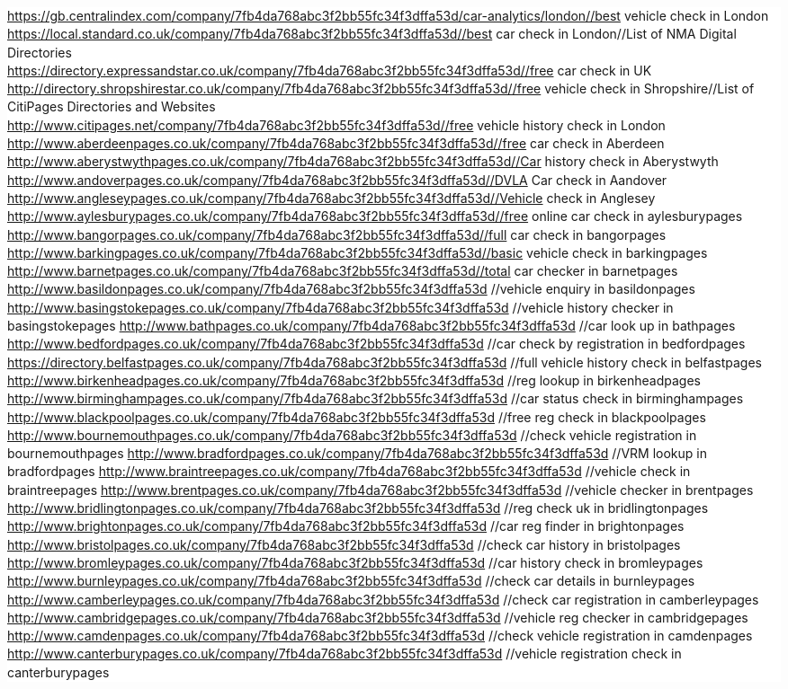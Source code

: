 https://gb.centralindex.com/company/7fb4da768abc3f2bb55fc34f3dffa53d/car-analytics/london//best vehicle check in London
https://local.standard.co.uk/company/7fb4da768abc3f2bb55fc34f3dffa53d//best car check in London//List of NMA Digital Directories	
https://directory.expressandstar.co.uk/company/7fb4da768abc3f2bb55fc34f3dffa53d//free car check in UK
http://directory.shropshirestar.co.uk/company/7fb4da768abc3f2bb55fc34f3dffa53d//free vehicle check in Shropshire//List of CitiPages Directories and Websites	
http://www.citipages.net/company/7fb4da768abc3f2bb55fc34f3dffa53d//free vehicle history check in London
http://www.aberdeenpages.co.uk/company/7fb4da768abc3f2bb55fc34f3dffa53d//free car check in Aberdeen
http://www.aberystwythpages.co.uk/company/7fb4da768abc3f2bb55fc34f3dffa53d//Car history check in Aberystwyth
http://www.andoverpages.co.uk/company/7fb4da768abc3f2bb55fc34f3dffa53d//DVLA Car check in Aandover
http://www.angleseypages.co.uk/company/7fb4da768abc3f2bb55fc34f3dffa53d//Vehicle check in Anglesey
http://www.aylesburypages.co.uk/company/7fb4da768abc3f2bb55fc34f3dffa53d//free online car check in aylesburypages
http://www.bangorpages.co.uk/company/7fb4da768abc3f2bb55fc34f3dffa53d//full car check in bangorpages
http://www.barkingpages.co.uk/company/7fb4da768abc3f2bb55fc34f3dffa53d//basic vehicle check in barkingpages
http://www.barnetpages.co.uk/company/7fb4da768abc3f2bb55fc34f3dffa53d//total car checker in barnetpages
http://www.basildonpages.co.uk/company/7fb4da768abc3f2bb55fc34f3dffa53d	//vehicle enquiry in basildonpages
http://www.basingstokepages.co.uk/company/7fb4da768abc3f2bb55fc34f3dffa53d	//vehicle history checker in basingstokepages
http://www.bathpages.co.uk/company/7fb4da768abc3f2bb55fc34f3dffa53d	//car look up in bathpages
http://www.bedfordpages.co.uk/company/7fb4da768abc3f2bb55fc34f3dffa53d	//car check by registration in bedfordpages
https://directory.belfastpages.co.uk/company/7fb4da768abc3f2bb55fc34f3dffa53d	//full vehicle history check in belfastpages
http://www.birkenheadpages.co.uk/company/7fb4da768abc3f2bb55fc34f3dffa53d	//reg lookup in birkenheadpages
http://www.birminghampages.co.uk/company/7fb4da768abc3f2bb55fc34f3dffa53d	//car status check in birminghampages
http://www.blackpoolpages.co.uk/company/7fb4da768abc3f2bb55fc34f3dffa53d	//free reg check in blackpoolpages
http://www.bournemouthpages.co.uk/company/7fb4da768abc3f2bb55fc34f3dffa53d	//check vehicle registration in bournemouthpages
http://www.bradfordpages.co.uk/company/7fb4da768abc3f2bb55fc34f3dffa53d	//VRM lookup in bradfordpages
http://www.braintreepages.co.uk/company/7fb4da768abc3f2bb55fc34f3dffa53d	//vehicle check in braintreepages
http://www.brentpages.co.uk/company/7fb4da768abc3f2bb55fc34f3dffa53d	//vehicle checker in brentpages
http://www.bridlingtonpages.co.uk/company/7fb4da768abc3f2bb55fc34f3dffa53d	//reg check uk in bridlingtonpages
http://www.brightonpages.co.uk/company/7fb4da768abc3f2bb55fc34f3dffa53d	//car reg finder in brightonpages
http://www.bristolpages.co.uk/company/7fb4da768abc3f2bb55fc34f3dffa53d	//check car history in bristolpages
http://www.bromleypages.co.uk/company/7fb4da768abc3f2bb55fc34f3dffa53d	//car history check in bromleypages
http://www.burnleypages.co.uk/company/7fb4da768abc3f2bb55fc34f3dffa53d	//check car details in burnleypages
http://www.camberleypages.co.uk/company/7fb4da768abc3f2bb55fc34f3dffa53d	//check car registration in camberleypages
http://www.cambridgepages.co.uk/company/7fb4da768abc3f2bb55fc34f3dffa53d	//vehicle reg checker in cambridgepages
http://www.camdenpages.co.uk/company/7fb4da768abc3f2bb55fc34f3dffa53d	//check vehicle registration in camdenpages
http://www.canterburypages.co.uk/company/7fb4da768abc3f2bb55fc34f3dffa53d	//vehicle registration check in canterburypages